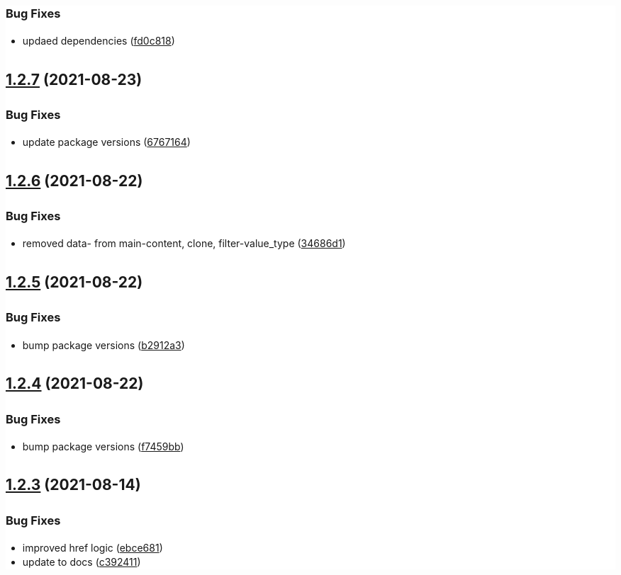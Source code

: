 
### Bug Fixes

* updaed dependencies ([fd0c818](https://github.com/CoCreate-app/CoCreate-actions/commit/fd0c818490b5b4d3eafa8df7b98a59cd0a18f14e))

## [1.2.7](https://github.com/CoCreate-app/CoCreate-actions/compare/v1.2.6...v1.2.7) (2021-08-23)


### Bug Fixes

* update package versions ([6767164](https://github.com/CoCreate-app/CoCreate-actions/commit/6767164d9d0885f0887b1a1eac69ddf5ffbb4353))

## [1.2.6](https://github.com/CoCreate-app/CoCreate-actions/compare/v1.2.5...v1.2.6) (2021-08-22)


### Bug Fixes

* removed data- from main-content, clone, filter-value_type ([34686d1](https://github.com/CoCreate-app/CoCreate-actions/commit/34686d1c020b4f74c2276bbf1bc7ab2efd926dfa))

## [1.2.5](https://github.com/CoCreate-app/CoCreate-actions/compare/v1.2.4...v1.2.5) (2021-08-22)


### Bug Fixes

* bump package versions ([b2912a3](https://github.com/CoCreate-app/CoCreate-actions/commit/b2912a3cbfb74cb8b174b27f46934de916512b87))

## [1.2.4](https://github.com/CoCreate-app/CoCreate-actions/compare/v1.2.3...v1.2.4) (2021-08-22)


### Bug Fixes

* bump package versions ([f7459bb](https://github.com/CoCreate-app/CoCreate-actions/commit/f7459bb29a72cda65a420c23ceb2a471ac782b1d))

## [1.2.3](https://github.com/CoCreate-app/CoCreate-actions/compare/v1.2.2...v1.2.3) (2021-08-14)


### Bug Fixes

* improved href logic ([ebce681](https://github.com/CoCreate-app/CoCreate-actions/commit/ebce68196be2154a1393217c8e6c09ca6cd386a8))
* update to  docs ([c392411](https://github.com/CoCreate-app/CoCreate-actions/commit/c39241132ed0f2d6a5bbc7002cdb1e6b8aa6bfac))
